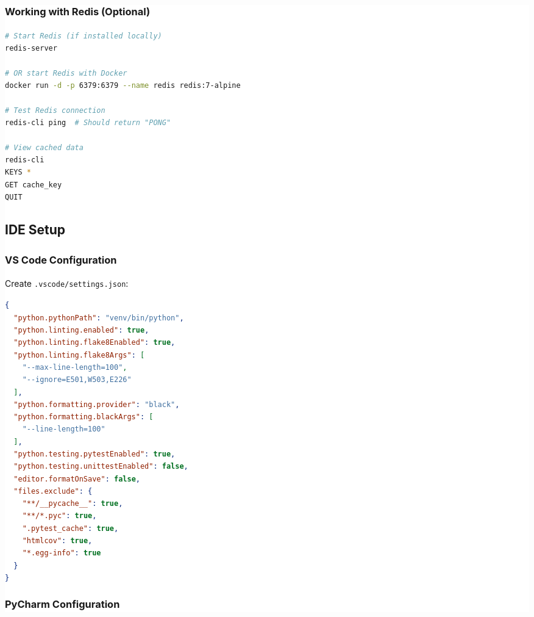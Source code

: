 ### Working with Redis (Optional)

```bash
# Start Redis (if installed locally)
redis-server

# OR start Redis with Docker
docker run -d -p 6379:6379 --name redis redis:7-alpine

# Test Redis connection
redis-cli ping  # Should return "PONG"

# View cached data
redis-cli
KEYS *
GET cache_key
QUIT
```

## IDE Setup

### VS Code Configuration

Create `.vscode/settings.json`:
```json
{
  "python.pythonPath": "venv/bin/python",
  "python.linting.enabled": true,
  "python.linting.flake8Enabled": true,
  "python.linting.flake8Args": [
    "--max-line-length=100",
    "--ignore=E501,W503,E226"
  ],
  "python.formatting.provider": "black",
  "python.formatting.blackArgs": [
    "--line-length=100"
  ],
  "python.testing.pytestEnabled": true,
  "python.testing.unittestEnabled": false,
  "editor.formatOnSave": false,
  "files.exclude": {
    "**/__pycache__": true,
    "**/*.pyc": true,
    ".pytest_cache": true,
    "htmlcov": true,
    "*.egg-info": true
  }
}
```

### PyCharm Configuration
